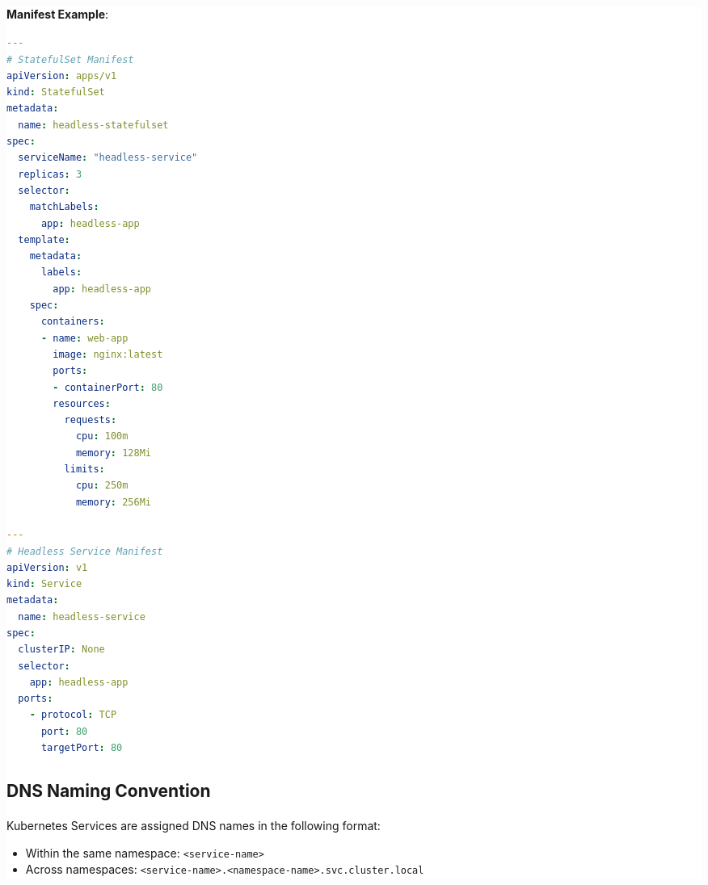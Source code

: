 **Manifest Example**:
```yaml
---
# StatefulSet Manifest
apiVersion: apps/v1
kind: StatefulSet
metadata:
  name: headless-statefulset
spec:
  serviceName: "headless-service"
  replicas: 3
  selector:
    matchLabels:
      app: headless-app
  template:
    metadata:
      labels:
        app: headless-app
    spec:
      containers:
      - name: web-app
        image: nginx:latest
        ports:
        - containerPort: 80
        resources:
          requests:
            cpu: 100m
            memory: 128Mi
          limits:
            cpu: 250m
            memory: 256Mi

---
# Headless Service Manifest
apiVersion: v1
kind: Service
metadata:
  name: headless-service
spec:
  clusterIP: None
  selector:
    app: headless-app
  ports:
    - protocol: TCP
      port: 80
      targetPort: 80
```

## DNS Naming Convention

Kubernetes Services are assigned DNS names in the following format:
- Within the same namespace: `<service-name>`
- Across namespaces: `<service-name>.<namespace-name>.svc.cluster.local`
